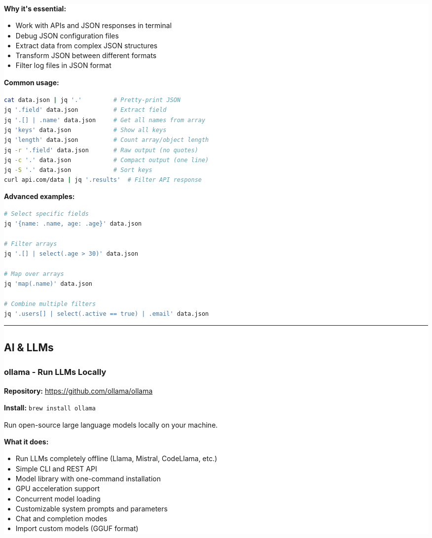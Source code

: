 **Why it's essential:**
- Work with APIs and JSON responses in terminal
- Debug JSON configuration files
- Extract data from complex JSON structures
- Transform JSON between different formats
- Filter log files in JSON format

**Common usage:**
```bash
cat data.json | jq '.'         # Pretty-print JSON
jq '.field' data.json          # Extract field
jq '.[] | .name' data.json     # Get all names from array
jq 'keys' data.json            # Show all keys
jq 'length' data.json          # Count array/object length
jq -r '.field' data.json       # Raw output (no quotes)
jq -c '.' data.json            # Compact output (one line)
jq -S '.' data.json            # Sort keys
curl api.com/data | jq '.results'  # Filter API response
```

**Advanced examples:**
```bash
# Select specific fields
jq '{name: .name, age: .age}' data.json

# Filter arrays
jq '.[] | select(.age > 30)' data.json

# Map over arrays
jq 'map(.name)' data.json

# Combine multiple filters
jq '.users[] | select(.active == true) | .email' data.json
```

---

## AI & LLMs

### ollama - Run LLMs Locally

**Repository:** https://github.com/ollama/ollama

**Install:** `brew install ollama`

Run open-source large language models locally on your machine.

**What it does:**
- Run LLMs completely offline (Llama, Mistral, CodeLlama, etc.)
- Simple CLI and REST API
- Model library with one-command installation
- GPU acceleration support
- Concurrent model loading
- Customizable system prompts and parameters
- Chat and completion modes
- Import custom models (GGUF format)
